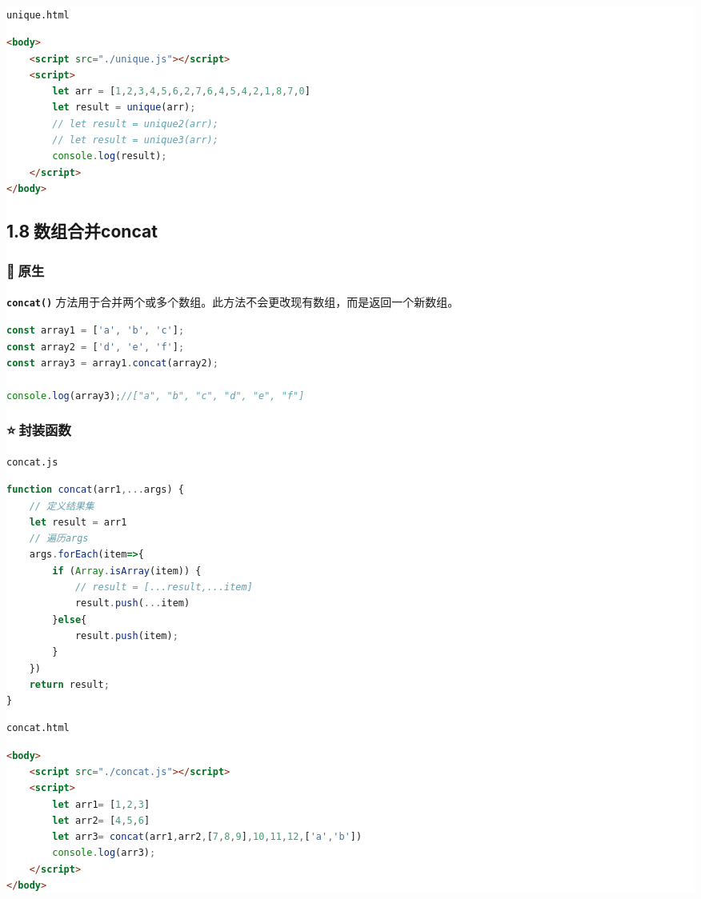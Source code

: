 `unique.html`

```html
<body>
    <script src="./unique.js"></script>
    <script>
        let arr = [1,2,3,4,5,6,2,7,6,4,5,4,2,1,8,7,0]
        let result = unique(arr);
        // let result = unique2(arr);
        // let result = unique3(arr);
        console.log(result);
    </script>
</body>
```



## 1.8 数组合并concat

### :older_man: 原生

**`concat()`** 方法用于合并两个或多个数组。此方法不会更改现有数组，而是返回一个新数组。

```js
const array1 = ['a', 'b', 'c'];
const array2 = ['d', 'e', 'f'];
const array3 = array1.concat(array2);

console.log(array3);//["a", "b", "c", "d", "e", "f"]
```

### :star: 封装函数

`concat.js`

```js
function concat(arr1,...args) {
    // 定义结果集
    let result = arr1
    // 遍历args
    args.forEach(item=>{
        if (Array.isArray(item)) {
            // result = [...result,...item]
            result.push(...item)
        }else{
            result.push(item);
        }
    })
    return result;
}
```

`concat.html`

```html
<body>
    <script src="./concat.js"></script>
    <script>
        let arr1= [1,2,3]
        let arr2= [4,5,6]
        let arr3= concat(arr1,arr2,[7,8,9],10,11,12,['a','b'])
        console.log(arr3);
    </script>
</body>
```
